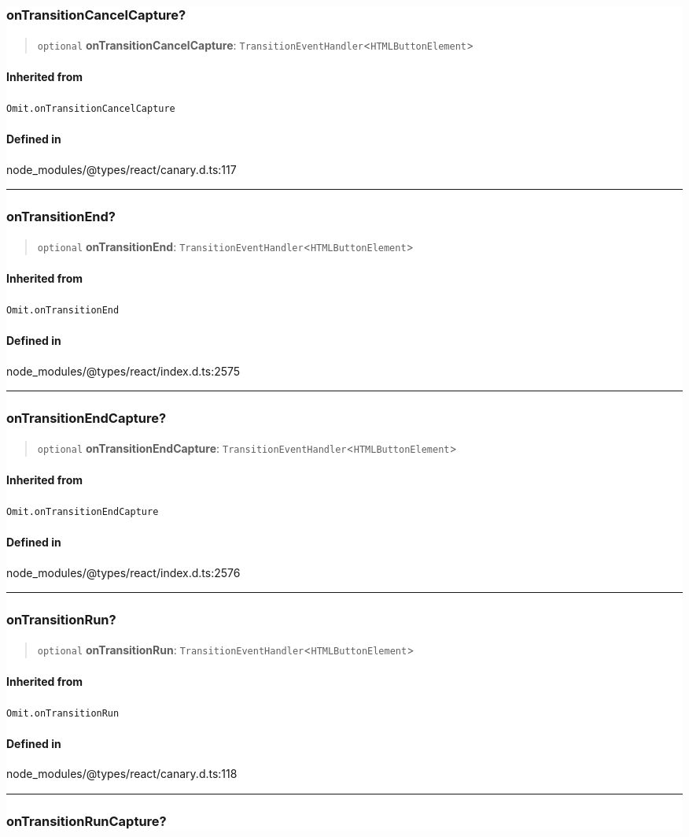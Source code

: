 ### onTransitionCancelCapture?

> `optional` **onTransitionCancelCapture**: `TransitionEventHandler`\<`HTMLButtonElement`\>

#### Inherited from

`Omit.onTransitionCancelCapture`

#### Defined in

node\_modules/@types/react/canary.d.ts:117

***

### onTransitionEnd?

> `optional` **onTransitionEnd**: `TransitionEventHandler`\<`HTMLButtonElement`\>

#### Inherited from

`Omit.onTransitionEnd`

#### Defined in

node\_modules/@types/react/index.d.ts:2575

***

### onTransitionEndCapture?

> `optional` **onTransitionEndCapture**: `TransitionEventHandler`\<`HTMLButtonElement`\>

#### Inherited from

`Omit.onTransitionEndCapture`

#### Defined in

node\_modules/@types/react/index.d.ts:2576

***

### onTransitionRun?

> `optional` **onTransitionRun**: `TransitionEventHandler`\<`HTMLButtonElement`\>

#### Inherited from

`Omit.onTransitionRun`

#### Defined in

node\_modules/@types/react/canary.d.ts:118

***

### onTransitionRunCapture?
